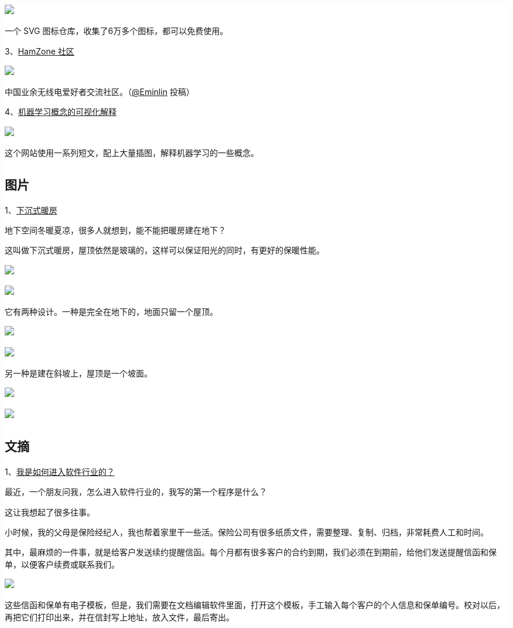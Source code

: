 ![](https://cdn.beea.com/blogimg/asset/202202/bg2022021103.webp)

一个 SVG 图标仓库，收集了6万多个图标，都可以免费使用。

3、[HamZone 社区](https://bbs.hamzone.cn/)

![](https://cdn.beea.com/blogimg/asset/202301/bg2023011202.webp)

中国业余无线电爱好者交流社区。（[@Eminlin](https://github.com/ruanyf/weekly/issues/2844) 投稿）

4、[机器学习概念的可视化解释](https://mlu-explain.github.io/)

![](https://cdn.beea.com/blogimg/asset/202205/bg2022052501.webp)

这个网站使用一系列短文，配上大量插图，解释机器学习的一些概念。

## 图片

1、[下沉式暖房](https://thetinylife.com/sunken-greenhouse/)

地下空间冬暖夏凉，很多人就想到，能不能把暖房建在地下？

这叫做下沉式暖房，屋顶依然是玻璃的，这样可以保证阳光的同时，有更好的保暖性能。

![](https://cdn.beea.com/blogimg/asset/202301/bg2023010702.webp)

![](https://cdn.beea.com/blogimg/asset/202301/bg2023010703.webp)

它有两种设计。一种是完全在地下的，地面只留一个屋顶。

![](https://cdn.beea.com/blogimg/asset/202301/bg2023010705.webp)

![](https://cdn.beea.com/blogimg/asset/202301/bg2023010704.webp)

另一种是建在斜坡上，屋顶是一个坡面。

![](https://cdn.beea.com/blogimg/asset/202301/bg2023010706.webp)

![](https://cdn.beea.com/blogimg/asset/202301/bg2023010707.webp)

## 文摘

1、[我是如何进入软件行业的？](https://letterstoanewdeveloper.com/2023/01/09/how-i-got-into-software/)

最近，一个朋友问我，怎么进入软件行业的，我写的第一个程序是什么？

这让我想起了很多往事。

小时候，我的父母是保险经纪人，我也帮着家里干一些活。保险公司有很多纸质文件，需要整理、复制、归档，非常耗费人工和时间。

其中，最麻烦的一件事，就是给客户发送续约提醒信函。每个月都有很多客户的合约到期，我们必须在到期前，给他们发送提醒信函和保单，以便客户续费或联系我们。

![](https://cdn.beea.com/blogimg/asset/202301/bg2023011204.webp)

这些信函和保单有电子模板，但是，我们需要在文档编辑软件里面，打开这个模板，手工输入每个客户的个人信息和保单编号。校对以后，再把它们打印出来，并在信封写上地址，放入文件，最后寄出。
